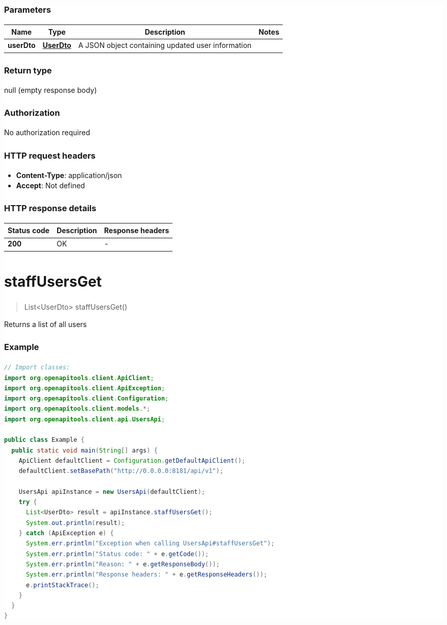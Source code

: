 ### Parameters

Name | Type | Description  | Notes
------------- | ------------- | ------------- | -------------
 **userDto** | [**UserDto**](UserDto.md)| A JSON object containing updated user information |

### Return type

null (empty response body)

### Authorization

No authorization required

### HTTP request headers

 - **Content-Type**: application/json
 - **Accept**: Not defined

### HTTP response details
| Status code | Description | Response headers |
|-------------|-------------|------------------|
**200** | OK |  -  |

<a name="staffUsersGet"></a>
# **staffUsersGet**
> List&lt;UserDto&gt; staffUsersGet()



Returns a list of all users

### Example
```java
// Import classes:
import org.openapitools.client.ApiClient;
import org.openapitools.client.ApiException;
import org.openapitools.client.Configuration;
import org.openapitools.client.models.*;
import org.openapitools.client.api.UsersApi;

public class Example {
  public static void main(String[] args) {
    ApiClient defaultClient = Configuration.getDefaultApiClient();
    defaultClient.setBasePath("http://0.0.0.0:8181/api/v1");

    UsersApi apiInstance = new UsersApi(defaultClient);
    try {
      List<UserDto> result = apiInstance.staffUsersGet();
      System.out.println(result);
    } catch (ApiException e) {
      System.err.println("Exception when calling UsersApi#staffUsersGet");
      System.err.println("Status code: " + e.getCode());
      System.err.println("Reason: " + e.getResponseBody());
      System.err.println("Response headers: " + e.getResponseHeaders());
      e.printStackTrace();
    }
  }
}
```
